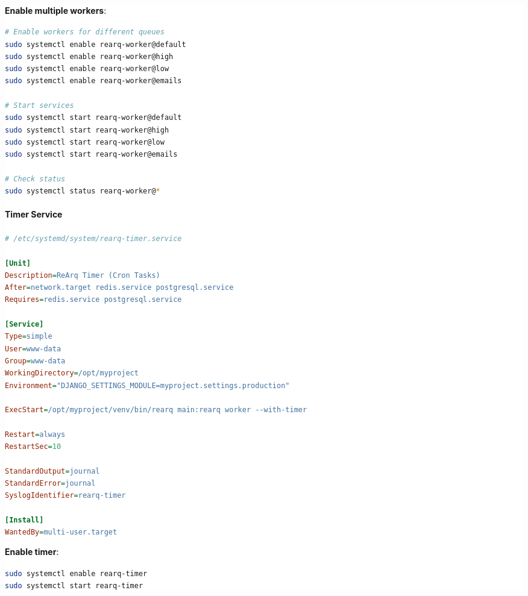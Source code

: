 **Enable multiple workers**:
```bash
# Enable workers for different queues
sudo systemctl enable rearq-worker@default
sudo systemctl enable rearq-worker@high
sudo systemctl enable rearq-worker@low
sudo systemctl enable rearq-worker@emails

# Start services
sudo systemctl start rearq-worker@default
sudo systemctl start rearq-worker@high
sudo systemctl start rearq-worker@low
sudo systemctl start rearq-worker@emails

# Check status
sudo systemctl status rearq-worker@*
```

#### Timer Service

```ini
# /etc/systemd/system/rearq-timer.service

[Unit]
Description=ReArq Timer (Cron Tasks)
After=network.target redis.service postgresql.service
Requires=redis.service postgresql.service

[Service]
Type=simple
User=www-data
Group=www-data
WorkingDirectory=/opt/myproject
Environment="DJANGO_SETTINGS_MODULE=myproject.settings.production"

ExecStart=/opt/myproject/venv/bin/rearq main:rearq worker --with-timer

Restart=always
RestartSec=10

StandardOutput=journal
StandardError=journal
SyslogIdentifier=rearq-timer

[Install]
WantedBy=multi-user.target
```

**Enable timer**:
```bash
sudo systemctl enable rearq-timer
sudo systemctl start rearq-timer
```
